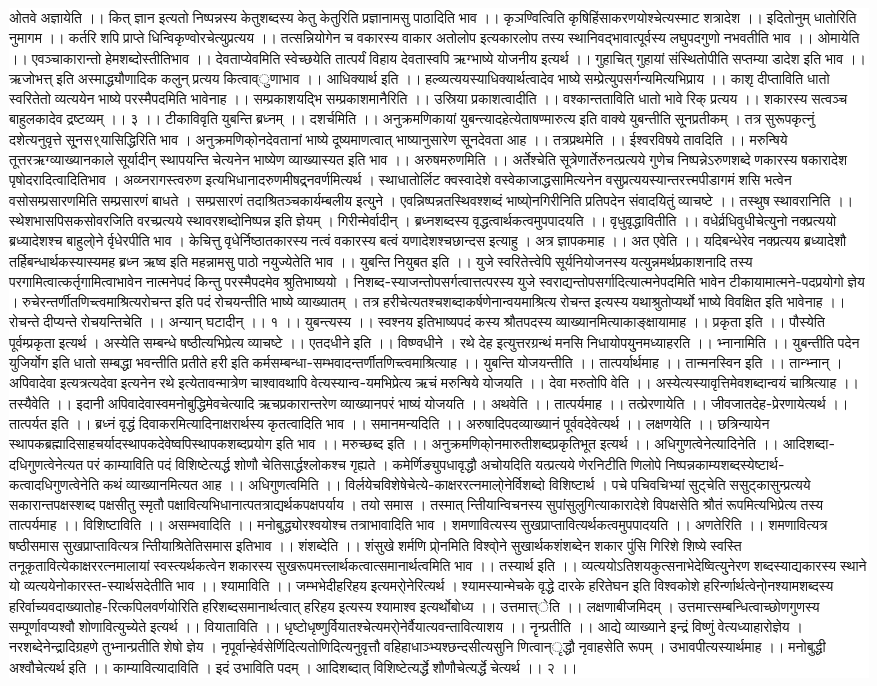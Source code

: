 ओतवे अज्ञायेति ।। कित् ज्ञान इत्यतो निष्पन्नस्य केतुशब्दस्य केतु केतुरिति प्रज्ञानामसु पाठादिति भाव ।। कृञण्वित्विति कृषिहिंसाकरणयोश्चेत्यस्माट शत्रादेश ।। इदितोनुम् धातोरिति नुमागम ।। कर्तरि शपि प्राप्ते धिन्विकृण्वोरचेत्युप्रत्यय ।। तत्सन्नियोगेन च वकारस्य वाकार अतोलोप इत्यकारलोप तस्य स्थानिवद्भावात्पूर्वस्य लघुपदगुणो नभवतीति भाव ।। ओमायेति ।। एवञ्चाकारान्तो हेमशब्दोस्तीतिभाव ।। देवताप्येवमिति स्वेच्छयेति तात्पर्यं विहाय देवतास्वपि ऋग्भाष्ये योजनीय इत्यर्थ ।। गुहाचित् गुहायां संस्थितोपीति सप्तम्या डादेश इति भाव ।। ऋजोभत्त् इति अस्माद्ध्यौणादिक कलुन् प्रत्यय कित्वाव्ुणाभाव ।। आधिक्यार्थ इति ।। हल्व्यत्ययस्याधिक्यार्थत्वादेव भाष्ये सम्प्रेत्युपसर्गन्यमित्यभिप्राय ।। काशृ दीप्ताविति धातो स्वरितेतो व्यत्ययेन भाष्ये परस्मैपदमिति भावेनाह ।। सम्प्रकाशयद्भि सम्प्रकाशमानैरिति ।। उस्रिया प्रकाशत्वादीति ।। वश्कान्तताविति धातो भावे रिक् प्रत्यय ।। शकारस्य सत्वञ्च बाहुलकादेव द्रष्टव्यम् ।। ३ ।।
टीकाविवृति
युबन्ति ब्रध्नम् ।। दशर्चमिति ।। अनुक्रमणिकायां युबन्त्यादहेत्येताषण्मारुत्य इति वाक्ये युबन्तीति सू्नप्रतीकम् । तत्र सुरूपकृत्नुं दशेत्यनुवृत्ते सू्नस९्यासिद्धिरिति भाव । अनुक्रमणिको्नदेवतानां भाष्ये दूष्यमाणत्वात् भाष्यानुसारेण सू्नदेवता आह ।। तत्रप्रथमेति ।। ईश्वरविषये तावदिति ।। मरुन्षिये तूत्तरऋग्व्याख्यानकाले सूर्यादीन् स्थापयन्ति चेत्यनेन भाष्येण व्याख्यास्यत इति भाव ।। अरुषमरुणमिति ।। अर्तेश्चेति सूत्रेणार्तेरुनत्प्रत्यये गुणेच निष्पन्नेऽरुणशब्दे णकारस्य षकारादेश पृषोदरादित्वादितिभाव । अव्य्नरागस्त्वरुण इत्यभिधानादरुणमीषद्र्नवर्णमित्यर्थ । स्थाधातोर्लिट क्वस्वादेशे वस्वेकाजाद्धसामित्यनेन वसुप्रत्ययस्यान्तरत्त्मपीडागमं शसि भत्वेन वसोसम्प्रसारणमिति सम्प्रसारणं बाधते । सम्प्रसारणं तदाश्रितञ्चकार्यम्बलीय इत्यु्ने । एवन्निष्पन्नतस्थिवश्शब्दं भाष्यो्नगिरीनिति प्रतिपदेन संवादयितुं व्याचष्टे ।। तस्थुष स्थावरानिति ।। स्थेशभासपिसकसोवरजिति वरच्प्रत्यये स्थावरशब्दोनिष्पन्न इति ज्ञेयम् । गिरीन्मेर्वादीन् । ब्रध्नशब्दस्य वृद्धत्वार्थकत्वमुपपादयति ।। वृधुवृद्धावितीति ।। वधेर्व्रधिवुधीचेत्यु्नो नक्प्रत्ययो ब्रध्यादेशश्च बाहुलो्ने र्वृधेरपीति भाव । केचित्तु वृधेर्निष्ठातकारस्य नत्वं वकारस्य बत्वं यणादेशश्चछान्दस इत्याहु । अत्र ज्ञापकमाह ।। अत एवेति ।। यदिबन्धेरेव नक्प्रत्यय ब्रध्यादेशौ तर्हिबन्धार्थकस्यास्यमह ब्रध्न ऋष्व इति महन्नामसु पाठो नयुज्येतेति भाव ।। युबन्ति नियुबत इति ।। युजे स्वरितेत्त्वेपि सूर्यनियोजनस्य यत्युन्नमर्थप्रकाशनादि तस्य परगामित्वात्कर्तृगामित्वाभावेन नात्मनेपदं किन्तु परस्मैपदमेव श्रुतिभाष्ययो । निशब्द-स्याजन्तोपसर्गत्वात्तत्परस्य युजे स्वराद्यन्तोपसर्गादित्यात्मनेपदमिति भावेन टीकायामात्मने-पदप्रयोगो ज्ञेय । रुचेरन्तर्णीतणिच्त्वमाश्रित्यरोचन्त इति पदं रोचयन्तीति भाष्ये व्याख्यातम् । तत्र हरीचेत्यतश्चशब्दाकर्षणेनान्वयमाश्रित्य रोचन्त इत्यस्य यथाश्रुतोप्यर्थो भाष्ये विवक्षित इति भावेनाह ।। रोचन्ते दीप्यन्ते रोचयन्तिचेति ।। अन्यान् घटादीन् ।। १ ।।
युबन्त्यस्य ।। स्वश्नय इतिभाष्यपदं कस्य श्रौतपदस्य व्याख्यानमित्याकाङ्क्षायामाह ।। प्रकृता इति ।। पौस्येति पूर्वम्प्रकृता इत्यर्थ । अस्येति सम्बन्धे षष्ठीत्यभिप्रेत्य व्याचष्टे ।। एतदधीने इति ।। विष्ण्वधीने । रथे देह इत्युत्तरग्रन्थं मनसि निधायोपयु्नमध्याहरति ।। भ्नानामिति ।। युबन्तीति पदेन युजिर्योग इति धातो सम्बद्धा भवन्तीति प्रतीते हरी इति कर्मसम्बन्धा-सम्भवादन्तर्णीतणिच्त्वमाश्रित्याह ।। युबन्ति योजयन्तीति ।। तात्पर्यार्थमाह ।। तान्मनस्विन इति ।। तान्भ्नान् । अपिवादेवा इत्यत्रत्यदेवा इत्यनेन रथे इत्येतावन्मात्रेण चाश्वावथापि वेत्यस्यान्व-यमभिप्रेत्य ऋचं मरुन्षिये योजयति ।। देवा मरुतोपि वेति ।। अस्येत्यस्यावृत्तिमेवशब्दान्वयं चाश्रित्याह ।। तस्यैवेति ।। इदानी अपिवादेवास्वमनोबुद्धिमेवचेत्यादि ऋचप्रकारान्तरेण व्याख्यानपरं भाष्यं योजयति ।। अथवेति ।। तात्पर्यमाह ।। तत्प्रेरणायेति ।। जीवजातदेह-प्रेरणायेत्यर्थ ।। तात्पर्यत इति ।। ब्रध्नं वृद्धं दिवाकरमित्यादिनाक्षरार्थस्य कृतत्वादिति भाव ।। समानमन्यदिति ।। अरुषादिपदव्याख्यानं पूर्ववदेवेत्यर्थ ।। लक्षणयेति ।। छत्रिन्यायेन स्थापकब्रह्मादिसाहचर्यादस्थापकदेवेष्वपिस्थापकशब्दप्रयोग इति भाव ।। मरुच्छब्द इति ।। अनुक्रमणिको्नमारुतीशब्दप्रकृतिभूत इत्यर्थ ।। अधिगुणत्वेनेत्यादिनेति ।। आदिशब्दा-दधिगुणत्वेनेत्यत परं काम्याविति पदं विशिष्टेत्यर्द्ध शोणौ चेतिसार्द्धश्लोकश्च गृह्यते । कमेर्णिङ्युपधावृद्धौ अचोयदिति यत्प्रत्यये णेरनिटीति णिलोपे निष्पन्नकाम्यशब्दस्येष्टार्थ-कत्वादधिगुणत्वेनेति कथं व्याख्यानमित्यत आह ।। अधिगुणत्वमिति ।। विर्लयेचविशेषेचेत्ये-काक्षररत्नमालो्नेर्विशब्दो विशिष्टार्थ । पचे पचिवचिभ्यां सुट्चेति ससुट्कासुन्प्रत्यये सकारान्तपक्षस्शब्द पक्षसीतु स्मृतौ पक्षावित्यभिधानात्पतत्राद्यर्थकपक्षपर्याय । तयो समास । तस्मात् न्तिीयान्विचनस्य सुपांसुलुगित्याकारादेशे विपक्षसेति श्रौतं रूपमित्यभिप्रेत्य तस्य तात्पर्यमाह ।। विशिष्टाविति ।। असम्भवादिति ।। मनोबुद्ध्योरश्वयोश्च तत्राभावादिति भाव । 
शमणावित्यस्य सुखप्राप्तावित्यर्थकत्वमुपपादयति ।। अणतेरिति ।। शमणावित्यत्र षष्ठीसमास सुखप्राप्तावित्यत्र न्तिीयाश्रितेतिसमास इतिभाव ।। शंशब्देति ।। शंसुखे शर्मणि प्रो्नमिति विश्वो्ने सुखार्थकशंशब्देन शकार पुंसि गिरिशे शिष्ये स्वस्ति तनूकृतावित्येकाक्षररत्नमालायां स्वस्त्यर्थकत्वेन शकारस्य सुखरूपमत्त्लार्थकत्वात्समानार्थत्वमिति भाव ।। तस्यार्थ इति ।। व्यत्ययोऽतिशयकुत्सनाभेदेष्वित्यु्नेरण शब्दस्याद्यकारस्य स्थाने यो व्यत्ययेनोकारस्त-स्यार्थसदेतीति भाव ।। श्यामाविति ।। जम्भभेदीहरिहय इत्यमरो्नेरित्यर्थ । श्यामस्यान्मेचके वृद्धे दारके हरितेघन इति विश्वकोशे हरिर्न्णार्थत्वेनो्नश्यामशब्दस्य हरिर्वाच्यवदाख्यातोह-रित्कपिलवर्णयोरिति हरिशब्दसमानार्थत्वात् हरिहय इत्यस्य श्यामाश्व इत्यर्थोबोध्य ।। उत्तमात्त्ेति ।। लक्षणाबीजमिदम् । उत्तमात्त्सम्बन्धित्वाच्छोणगुणस्य सम्पूर्णावप्यश्वौ शोणावित्युच्येते इत्यर्थ ।। वियाताविति ।। धृष्टोधृष्णुर्वियातश्चेत्यमरो्नेर्वैयात्यवन्तावित्याशय ।। नॄन्प्रतीति ।। आद्ये व्याख्याने इन्द्रं विष्णुं वेत्यध्याहारोज्ञेय । नरशब्देनेन्द्रादिग्रहणे तुभ्नान्प्रतीति शेषो ज्ञेय । नृपूर्वान्हेर्वसेर्णिदित्यतोणिदित्यनुवृत्तौ वहिहाधाञ्भ्यश्छन्दसीत्यसुनि णित्वान्ृद्धौ नृवाहसेति रूपम् । उभावपीत्यस्यार्थमाह ।। मनोबुद्धी अश्वौचेत्यर्थ इति ।। काम्यावित्यादाविति । इदं उभाविति पदम् । आदिशब्दात् विशिष्टेत्यर्द्धे शौणौचेत्यर्द्धे चेत्यर्थ ।। २ ।।